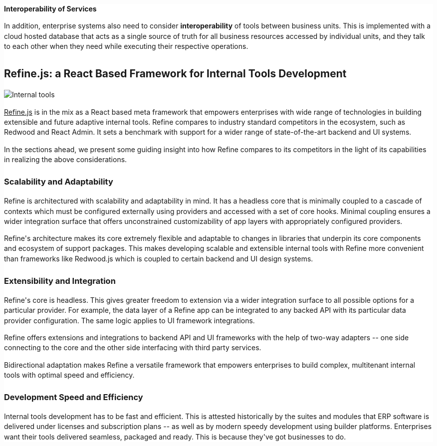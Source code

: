 **Interoperability of Services**

In addition, enterprise systems also need to consider **interoperability** of tools between business units. This is implemented with a cloud hosted database that acts as a single source of truth for all business resources accessed by individual units, and they talk to each other when they need while executing their respective operations.

## Refine.js: a React Based Framework for Internal Tools Development

 <div className="centered-image">
<img src="https://refine.ams3.cdn.digitaloceanspaces.com/blog/2024-03-07-internal-tools-development/refine.jpeg" alt="Internal tools" />
</div>

[Refine.js](https://github.com/refinedev/refine) is in the mix as a React based meta framework that empowers enterprises with wide range of technologies in building extensible and future adaptive internal tools. Refine compares to industry standard competitors in the ecosystem, such as Redwood and React Admin. It sets a benchmark with support for a wider range of state-of-the-art backend and UI systems.

In the sections ahead, we present some guiding insight into how Refine compares to its competitors in the light of its capabilities in realizing the above considerations.

### Scalability and Adaptability

Refine is architectured with scalability and adaptability in mind. It has a headless core that is minimally coupled to a cascade of contexts which must be configured externally using providers and accessed with a set of core hooks. Minimal coupling ensures a wider integration surface that offers unconstrained customizability of app layers with appropriately configured providers.

Refine's architecture makes its core extremely flexible and adaptable to changes in libraries that underpin its core components and ecosystem of support packages. This makes developing scalable and extensible internal tools with Refine more convenient than frameworks like Redwood.js which is coupled to certain backend and UI design systems.

### Extensibility and Integration

Refine's core is headless. This gives greater freedom to extension via a wider integration surface to all possible options for a particular provider. For example, the data layer of a Refine app can be integrated to any backed API with its particular data provider configuration. The same logic applies to UI framework integrations.

Refine offers extensions and integrations to backend API and UI frameworks with the help of two-way adapters -- one side connecting to the core and the other side interfacing with third party services.

Bidirectional adaptation makes Refine a versatile framework that empowers enterprises to build complex, multitenant internal tools with optimal speed and efficiency.

### Development Speed and Efficiency

Internal tools development has to be fast and efficient. This is attested historically by the suites and modules that ERP software is delivered under licenses and subscription plans -- as well as by modern speedy development using builder platforms. Enterprises want their tools delivered seamless, packaged and ready. This is because they've got businesses to do.
